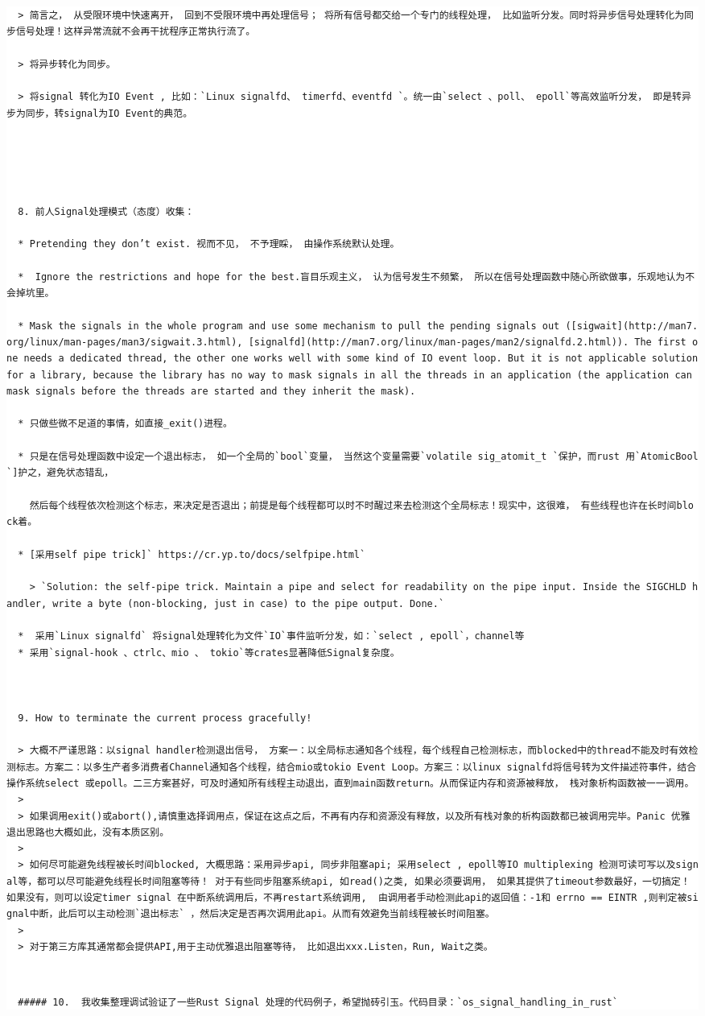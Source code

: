       > 简言之， 从受限环境中快速离开， 回到不受限环境中再处理信号； 将所有信号都交给一个专门的线程处理， 比如监听分发。同时将异步信号处理转化为同步信号处理！这样异常流就不会再干扰程序正常执行流了。

      > 将异步转化为同步。

      > 将signal 转化为IO Event , 比如：`Linux signalfd、 timerfd、eventfd `。统一由`select 、poll、 epoll`等高效监听分发， 即是转异步为同步，转signal为IO Event的典范。

      

      

      8. 前人Signal处理模式（态度）收集：

      * Pretending they don’t exist. 视而不见， 不予理睬， 由操作系统默认处理。

      *  Ignore the restrictions and hope for the best.盲目乐观主义， 认为信号发生不频繁， 所以在信号处理函数中随心所欲做事，乐观地认为不会掉坑里。

      * Mask the signals in the whole program and use some mechanism to pull the pending signals out ([sigwait](http://man7.org/linux/man-pages/man3/sigwait.3.html), [signalfd](http://man7.org/linux/man-pages/man2/signalfd.2.html)). The first one needs a dedicated thread, the other one works well with some kind of IO event loop. But it is not applicable solution for a library, because the library has no way to mask signals in all the threads in an application (the application can mask signals before the threads are started and they inherit the mask).  

      * 只做些微不足道的事情，如直接_exit()进程。

      * 只是在信号处理函数中设定一个退出标志， 如一个全局的`bool`变量， 当然这个变量需要`volatile sig_atomit_t `保护，而rust 用`AtomicBool`]护之，避免状态错乱，

        然后每个线程依次检测这个标志，来决定是否退出；前提是每个线程都可以时不时醒过来去检测这个全局标志！现实中，这很难， 有些线程也许在长时间block着。

      * [采用self pipe trick]` https://cr.yp.to/docs/selfpipe.html`

        > `Solution: the self-pipe trick. Maintain a pipe and select for readability on the pipe input. Inside the SIGCHLD handler, write a byte (non-blocking, just in case) to the pipe output. Done.`

      *  采用`Linux signalfd` 将signal处理转化为文件`IO`事件监听分发，如：`select , epoll`，channel等
      * 采用`signal-hook 、ctrlc、mio 、 tokio`等crates显著降低Signal复杂度。

      

      9. How to terminate the current process gracefully!

      > 大概不严谨思路：以signal handler检测退出信号， 方案一：以全局标志通知各个线程，每个线程自己检测标志，而blocked中的thread不能及时有效检测标志。方案二：以多生产者多消费者Channel通知各个线程，结合mio或tokio Event Loop。方案三：以linux signalfd将信号转为文件描述符事件，结合操作系统select 或epoll。二三方案甚好，可及时通知所有线程主动退出，直到main函数return。从而保证内存和资源被释放， 栈对象析构函数被一一调用。
      >
      > 如果调用exit()或abort(),请慎重选择调用点，保证在这点之后，不再有内存和资源没有释放，以及所有栈对象的析构函数都已被调用完毕。Panic 优雅退出思路也大概如此，没有本质区别。
      >
      > 如何尽可能避免线程被长时间blocked, 大概思路：采用异步api, 同步非阻塞api; 采用select , epoll等IO multiplexing 检测可读可写以及signal等，都可以尽可能避免线程长时间阻塞等待！ 对于有些同步阻塞系统api, 如read()之类, 如果必须要调用， 如果其提供了timeout参数最好，一切搞定！如果没有，则可以设定timer signal 在中断系统调用后，不再restart系统调用,  由调用者手动检测此api的返回值：-1和 errno == EINTR ,则判定被signal中断，此后可以主动检测`退出标志` ，然后决定是否再次调用此api。从而有效避免当前线程被长时间阻塞。
      >
      > 对于第三方库其通常都会提供API,用于主动优雅退出阻塞等待， 比如退出xxx.Listen，Run, Wait之类。
      
      

​      

      ##### 10.  我收集整理调试验证了一些Rust Signal 处理的代码例子，希望抛砖引玉。代码目录：`os_signal_handling_in_rust`
